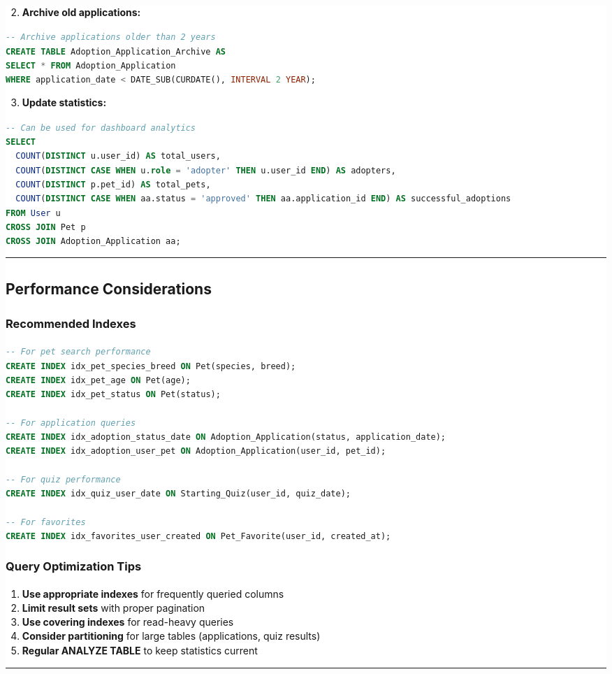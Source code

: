 2. **Archive old applications:**
```sql
-- Archive applications older than 2 years
CREATE TABLE Adoption_Application_Archive AS
SELECT * FROM Adoption_Application 
WHERE application_date < DATE_SUB(CURDATE(), INTERVAL 2 YEAR);
```

3. **Update statistics:**
```sql
-- Can be used for dashboard analytics
SELECT 
  COUNT(DISTINCT u.user_id) AS total_users,
  COUNT(DISTINCT CASE WHEN u.role = 'adopter' THEN u.user_id END) AS adopters,
  COUNT(DISTINCT p.pet_id) AS total_pets,
  COUNT(DISTINCT CASE WHEN aa.status = 'approved' THEN aa.application_id END) AS successful_adoptions
FROM User u
CROSS JOIN Pet p
CROSS JOIN Adoption_Application aa;
```

---

## Performance Considerations

### Recommended Indexes

```sql
-- For pet search performance
CREATE INDEX idx_pet_species_breed ON Pet(species, breed);
CREATE INDEX idx_pet_age ON Pet(age);
CREATE INDEX idx_pet_status ON Pet(status);

-- For application queries
CREATE INDEX idx_adoption_status_date ON Adoption_Application(status, application_date);
CREATE INDEX idx_adoption_user_pet ON Adoption_Application(user_id, pet_id);

-- For quiz performance
CREATE INDEX idx_quiz_user_date ON Starting_Quiz(user_id, quiz_date);

-- For favorites
CREATE INDEX idx_favorites_user_created ON Pet_Favorite(user_id, created_at);
```

### Query Optimization Tips

1. **Use appropriate indexes** for frequently queried columns
2. **Limit result sets** with proper pagination
3. **Use covering indexes** for read-heavy queries
4. **Consider partitioning** for large tables (applications, quiz results)
5. **Regular ANALYZE TABLE** to keep statistics current

---